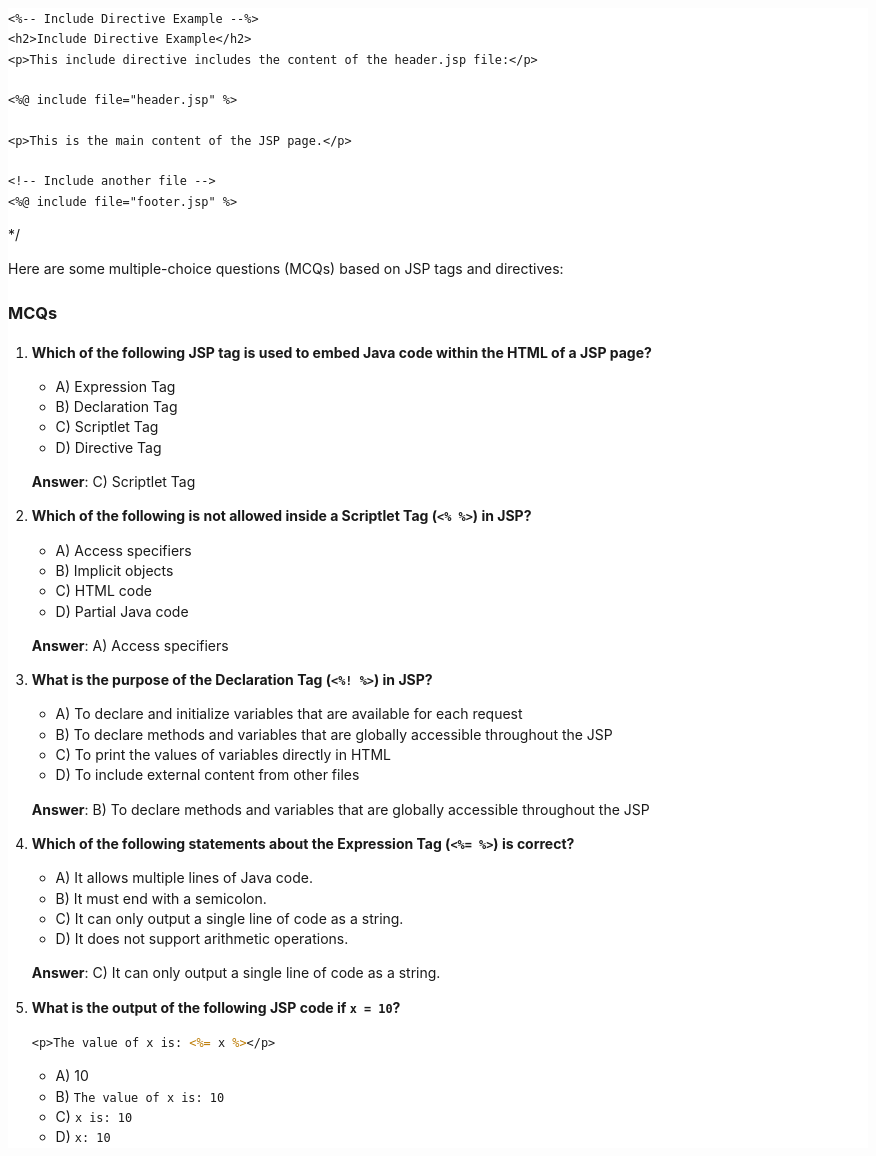     <%-- Include Directive Example --%>
    <h2>Include Directive Example</h2>
    <p>This include directive includes the content of the header.jsp file:</p>

    <%@ include file="header.jsp" %>

    <p>This is the main content of the JSP page.</p>

    <!-- Include another file -->
    <%@ include file="footer.jsp" %>
</body>
</html>
*/


Here are some multiple-choice questions (MCQs) based on JSP tags and directives:

### MCQs

1. **Which of the following JSP tag is used to embed Java code within the HTML of a JSP page?**
    - A) Expression Tag
    - B) Declaration Tag
    - C) Scriptlet Tag
    - D) Directive Tag

   **Answer**: C) Scriptlet Tag

2. **Which of the following is not allowed inside a Scriptlet Tag (`<% %>`) in JSP?**
    - A) Access specifiers
    - B) Implicit objects
    - C) HTML code
    - D) Partial Java code

   **Answer**: A) Access specifiers

3. **What is the purpose of the Declaration Tag (`<%! %>`) in JSP?**
    - A) To declare and initialize variables that are available for each request
    - B) To declare methods and variables that are globally accessible throughout the JSP
    - C) To print the values of variables directly in HTML
    - D) To include external content from other files

   **Answer**: B) To declare methods and variables that are globally accessible throughout the JSP

4. **Which of the following statements about the Expression Tag (`<%= %>`) is correct?**
    - A) It allows multiple lines of Java code.
    - B) It must end with a semicolon.
    - C) It can only output a single line of code as a string.
    - D) It does not support arithmetic operations.

   **Answer**: C) It can only output a single line of code as a string.

5. **What is the output of the following JSP code if `x = 10`?**
   ```jsp
   <p>The value of x is: <%= x %></p>
   ```
    - A) 10
    - B) `The value of x is: 10`
    - C) `x is: 10`
    - D) `x: 10`
